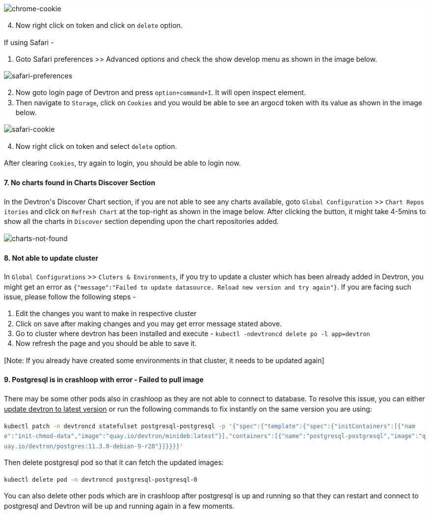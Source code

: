 ![chrome-cookie](https://devtron-public-asset.s3.us-east-2.amazonaws.com/images/devtron-troubleshooting/chrome-cookie.png)

4. Now right click on token and click on `delete` option.

If using Safari -
1. Goto Safari preferences >> Advanced options and check the show develop menu as shown in the image below.

![safari-preferences](https://devtron-public-asset.s3.us-east-2.amazonaws.com/images/devtron-troubleshooting/safari-preferences.png)

2. Now goto login page of Devtron and press `option+command+I`. It will open inspect element.
3. Then navigate to `Storage`, click on `Cookies` and you would be able to see an argocd token with its value as shown in the image below.

![safari-cookie](https://devtron-public-asset.s3.us-east-2.amazonaws.com/images/devtron-troubleshooting/safari-cookie.png)

4. Now right click on token and select `delete` option.

After clearing `Cookies`, try again to login, you should be able to login now.


#### 7. No charts found in Charts Discover Section

In the Devtron's Discover Chart section, if you are not able to see any charts available, goto `Global Configuration` >> `Chart Repositories` and click on `Refresh Chart` at the top-right as shown in the image below. After clicking the button, it might take 4-5mins to show all the charts in `Discover` section depending upon the chart repositories added.

![charts-not-found](https://devtron-public-asset.s3.us-east-2.amazonaws.com/images/devtron-troubleshooting/refresh-charts.png)


#### 8. Not able to update cluster

In `Global Configurations` >> `Cluters & Environments`, if you try to update a cluster which has been already added in Devtron, you might get an error as `{"message":"Failed to update datasource. Reload new version and try again"}`. If you are facing such issue, please follow the following steps - 

1. Edit the changes you want to make in respective cluster
2. Click on save after making changes and you may get error message stated above.
3. Go to cluster where devtron has been installed and execute - `kubectl -ndevtroncd delete po -l app=devtron`
4. Now refresh the page and you should be able to save it.

[Note: If you already have created some environments in that cluster, it needs to be updated again]

#### 9. Postgresql is in crashloop with error - Failed to pull image
    
There may be some other pods also in crashloop as they are not able to connect to database. To resolve this issue, you can either [update devtron to latest version](../setup/upgrade/README.md) or run the following commands to fix instantly on the same version you are using: 
```bash
kubectl patch -n devtroncd statefulset postgresql-postgresql -p '{"spec":{"template":{"spec":{"initContainers":[{"name":"init-chmod-data","image":"quay.io/devtron/minideb:latest"}],"containers":[{"name":"postgresql-postgresql","image":"quay.io/devtron/postgres:11.3.0-debian-9-r28"}]}}}}'
```
Then delete postgresql pod so that it can fetch the updated images:
```bash
kubectl delete pod -n devtroncd postgresql-postgresql-0
```
You can also delete other pods which are in crashloop after postgresql is up and running so that they can restart and connect to postgresql and Devtron will be up and running again in a few moments.

